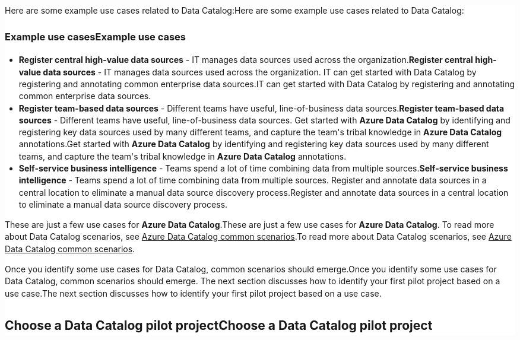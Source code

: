 <span data-ttu-id="86ad0-168">Here are some example use cases related to Data Catalog:</span><span class="sxs-lookup"><span data-stu-id="86ad0-168">Here are some example use cases related to Data Catalog:</span></span>

### <a name="example-use-cases"></a><span data-ttu-id="86ad0-169">Example use cases</span><span class="sxs-lookup"><span data-stu-id="86ad0-169">Example use cases</span></span>
* <span data-ttu-id="86ad0-170">**Register central high-value data sources** - IT manages data sources used across the organization.</span><span class="sxs-lookup"><span data-stu-id="86ad0-170">**Register central high-value data sources** - IT manages data sources used across the organization.</span></span> <span data-ttu-id="86ad0-171">IT can get started with Data Catalog by registering and annotating common enterprise data sources.</span><span class="sxs-lookup"><span data-stu-id="86ad0-171">IT can get started with Data Catalog by registering and annotating common enterprise data sources.</span></span>
* <span data-ttu-id="86ad0-172">**Register team-based data sources** - Different teams have useful, line-of-business data sources.</span><span class="sxs-lookup"><span data-stu-id="86ad0-172">**Register team-based data sources** - Different teams have useful, line-of-business data sources.</span></span> <span data-ttu-id="86ad0-173">Get started with **Azure Data Catalog** by identifying and registering key data sources used by many different teams, and capture the team's tribal knowledge in **Azure Data Catalog** annotations.</span><span class="sxs-lookup"><span data-stu-id="86ad0-173">Get started with **Azure Data Catalog** by identifying and registering key data sources used by many different teams, and capture the team's tribal knowledge in **Azure Data Catalog** annotations.</span></span>
* <span data-ttu-id="86ad0-174">**Self-service business intelligence** - Teams spend a lot of time combining data from multiple sources.</span><span class="sxs-lookup"><span data-stu-id="86ad0-174">**Self-service business intelligence** - Teams spend a lot of time combining data from multiple sources.</span></span> <span data-ttu-id="86ad0-175">Register and annotate data sources in a central location to eliminate a manual data source discovery process.</span><span class="sxs-lookup"><span data-stu-id="86ad0-175">Register and annotate data sources in a central location to eliminate a manual data source discovery process.</span></span>

<span data-ttu-id="86ad0-176">These are just a few use cases for **Azure Data Catalog**.</span><span class="sxs-lookup"><span data-stu-id="86ad0-176">These are just a few use cases for **Azure Data Catalog**.</span></span> <span data-ttu-id="86ad0-177">To read more about Data Catalog scenarios, see [Azure Data Catalog common scenarios](data-catalog-common-scenarios.md).</span><span class="sxs-lookup"><span data-stu-id="86ad0-177">To read more about Data Catalog scenarios, see [Azure Data Catalog common scenarios](data-catalog-common-scenarios.md).</span></span>

<span data-ttu-id="86ad0-178">Once you identify some use cases for Data Catalog, common scenarios should emerge.</span><span class="sxs-lookup"><span data-stu-id="86ad0-178">Once you identify some use cases for Data Catalog, common scenarios should emerge.</span></span> <span data-ttu-id="86ad0-179">The next section discusses how to identify your first pilot project based on a use case.</span><span class="sxs-lookup"><span data-stu-id="86ad0-179">The next section discusses how to identify your first pilot project based on a use case.</span></span>

## <a name="choose-a-data-catalog-pilot-project"></a><span data-ttu-id="86ad0-180">Choose a Data Catalog pilot project</span><span class="sxs-lookup"><span data-stu-id="86ad0-180">Choose a Data Catalog pilot project</span></span>
